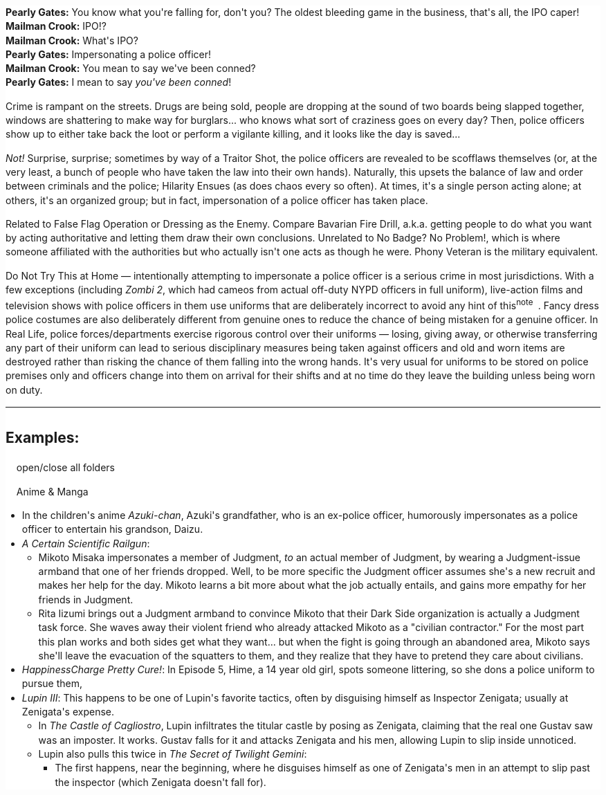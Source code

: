**Pearly Gates:** You know what you're falling for, don't you? The oldest bleeding game in the business, that's all, the IPO caper!  
**Mailman Crook:** IPO!?  
**Mailman Crook:** What's IPO?  
**Pearly Gates:** Impersonating a police officer!  
**Mailman Crook:** You mean to say we've been conned?  
**Pearly Gates:** I mean to say _you've been conned_!

Crime is rampant on the streets. Drugs are being sold, people are dropping at the sound of two boards being slapped together, windows are shattering to make way for burglars... who knows what sort of craziness goes on every day? Then, police officers show up to either take back the loot or perform a vigilante killing, and it looks like the day is saved...

_Not!_ Surprise, surprise; sometimes by way of a Traitor Shot, the police officers are revealed to be scofflaws themselves (or, at the very least, a bunch of people who have taken the law into their own hands). Naturally, this upsets the balance of law and order between criminals and the police; Hilarity Ensues (as does chaos every so often). At times, it's a single person acting alone; at others, it's an organized group; but in fact, impersonation of a police officer has taken place.

Related to False Flag Operation or Dressing as the Enemy. Compare Bavarian Fire Drill, a.k.a. getting people to do what you want by acting authoritative and letting them draw their own conclusions. Unrelated to No Badge? No Problem!, which is where someone affiliated with the authorities but who actually isn't one acts as though he were. Phony Veteran is the military equivalent.

Do Not Try This at Home — intentionally attempting to impersonate a police officer is a serious crime in most jurisdictions. With a few exceptions (including _Zombi 2_, which had cameos from actual off-duty NYPD officers in full uniform), live-action films and television shows with police officers in them use uniforms that are deliberately incorrect to avoid any hint of this<sup>note&nbsp;</sup> . Fancy dress police costumes are also deliberately different from genuine ones to reduce the chance of being mistaken for a genuine officer. In Real Life, police forces/departments exercise rigorous control over their uniforms — losing, giving away, or otherwise transferring any part of their uniform can lead to serious disciplinary measures being taken against officers and old and worn items are destroyed rather than risking the chance of them falling into the wrong hands. It's very usual for uniforms to be stored on police premises only and officers change into them on arrival for their shifts and at no time do they leave the building unless being worn on duty.

___

## Examples:

    open/close all folders 

    Anime & Manga 

-   In the children's anime _Azuki-chan_, Azuki's grandfather, who is an ex-police officer, humorously impersonates as a police officer to entertain his grandson, Daizu.
-   _A Certain Scientific Railgun_:
    -   Mikoto Misaka impersonates a member of Judgment, _to_ an actual member of Judgment, by wearing a Judgment-issue armband that one of her friends dropped. Well, to be more specific the Judgment officer assumes she's a new recruit and makes her help for the day. Mikoto learns a bit more about what the job actually entails, and gains more empathy for her friends in Judgment.
    -   Rita Iizumi brings out a Judgment armband to convince Mikoto that their Dark Side organization is actually a Judgment task force. She waves away their violent friend who already attacked Mikoto as a "civilian contractor." For the most part this plan works and both sides get what they want... but when the fight is going through an abandoned area, Mikoto says she'll leave the evacuation of the squatters to them, and they realize that they have to pretend they care about civilians.
-   _HappinessCharge Pretty Cure!_: In Episode 5, Hime, a 14 year old girl, spots someone littering, so she dons a police uniform to pursue them,
-   _Lupin III_: This happens to be one of Lupin's favorite tactics, often by disguising himself as Inspector Zenigata; usually at Zenigata's expense.
    -   In _The Castle of Cagliostro_, Lupin infiltrates the titular castle by posing as Zenigata, claiming that the real one Gustav saw was an imposter. It works. Gustav falls for it and attacks Zenigata and his men, allowing Lupin to slip inside unnoticed.
    -   Lupin also pulls this twice in _The Secret of Twilight Gemini_:
        -   The first happens, near the beginning, where he disguises himself as one of Zenigata's men in an attempt to slip past the inspector (which Zenigata doesn't fall for).